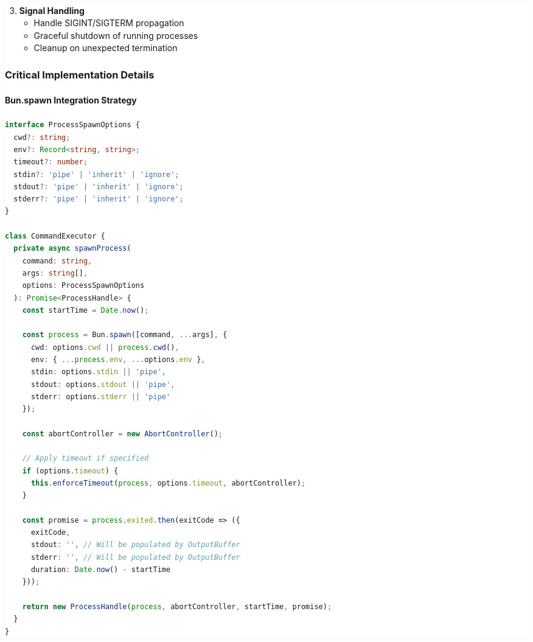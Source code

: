 3. **Signal Handling**
   - Handle SIGINT/SIGTERM propagation
   - Graceful shutdown of running processes
   - Cleanup on unexpected termination

### Critical Implementation Details

#### Bun.spawn Integration Strategy
```typescript
interface ProcessSpawnOptions {
  cwd?: string;
  env?: Record<string, string>;
  timeout?: number;
  stdin?: 'pipe' | 'inherit' | 'ignore';
  stdout?: 'pipe' | 'inherit' | 'ignore';
  stderr?: 'pipe' | 'inherit' | 'ignore';
}

class CommandExecutor {
  private async spawnProcess(
    command: string,
    args: string[],
    options: ProcessSpawnOptions
  ): Promise<ProcessHandle> {
    const startTime = Date.now();
    
    const process = Bun.spawn([command, ...args], {
      cwd: options.cwd || process.cwd(),
      env: { ...process.env, ...options.env },
      stdin: options.stdin || 'pipe',
      stdout: options.stdout || 'pipe',
      stderr: options.stderr || 'pipe'
    });
    
    const abortController = new AbortController();
    
    // Apply timeout if specified
    if (options.timeout) {
      this.enforceTimeout(process, options.timeout, abortController);
    }
    
    const promise = process.exited.then(exitCode => ({
      exitCode,
      stdout: '', // Will be populated by OutputBuffer
      stderr: '', // Will be populated by OutputBuffer
      duration: Date.now() - startTime
    }));
    
    return new ProcessHandle(process, abortController, startTime, promise);
  }
}
```
